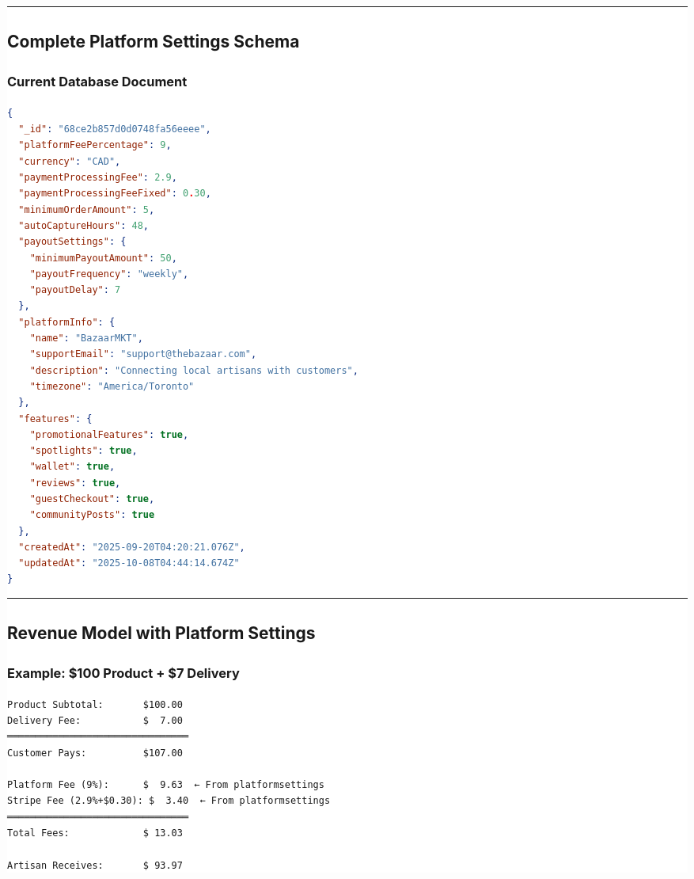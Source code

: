 
---

## Complete Platform Settings Schema

### Current Database Document
```json
{
  "_id": "68ce2b857d0d0748fa56eeee",
  "platformFeePercentage": 9,
  "currency": "CAD",
  "paymentProcessingFee": 2.9,
  "paymentProcessingFeeFixed": 0.30,
  "minimumOrderAmount": 5,
  "autoCaptureHours": 48,
  "payoutSettings": {
    "minimumPayoutAmount": 50,
    "payoutFrequency": "weekly",
    "payoutDelay": 7
  },
  "platformInfo": {
    "name": "BazaarMKT",
    "supportEmail": "support@thebazaar.com",
    "description": "Connecting local artisans with customers",
    "timezone": "America/Toronto"
  },
  "features": {
    "promotionalFeatures": true,
    "spotlights": true,
    "wallet": true,
    "reviews": true,
    "guestCheckout": true,
    "communityPosts": true
  },
  "createdAt": "2025-09-20T04:20:21.076Z",
  "updatedAt": "2025-10-08T04:44:14.674Z"
}
```

---

## Revenue Model with Platform Settings

### Example: $100 Product + $7 Delivery

```
Product Subtotal:       $100.00
Delivery Fee:           $  7.00
════════════════════════════════
Customer Pays:          $107.00

Platform Fee (9%):      $  9.63  ← From platformsettings
Stripe Fee (2.9%+$0.30): $  3.40  ← From platformsettings
════════════════════════════════
Total Fees:             $ 13.03

Artisan Receives:       $ 93.97
```
